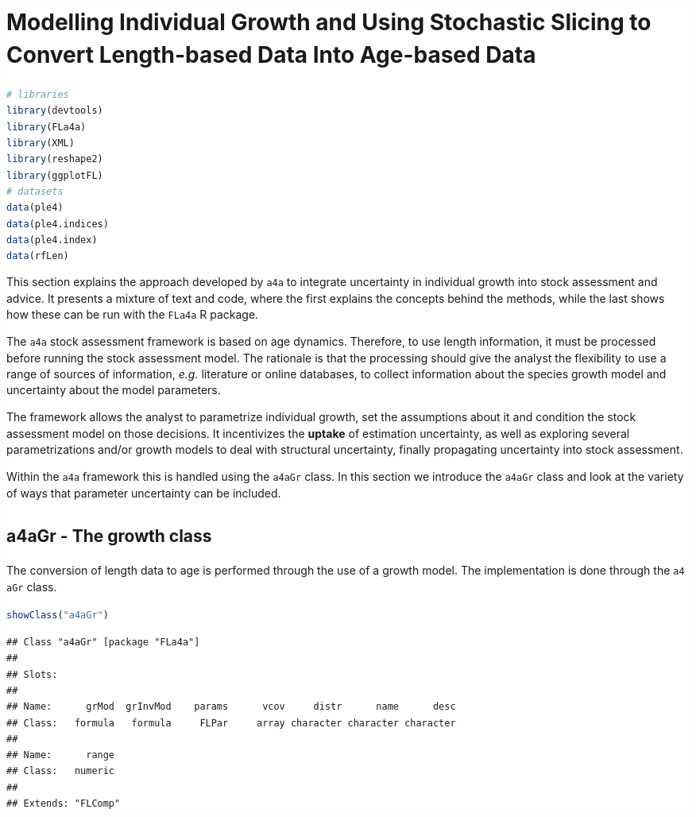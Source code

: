 # Modelling Individual Growth and Using Stochastic Slicing to Convert Length-based Data Into Age-based Data


``` r
# libraries
library(devtools)
library(FLa4a)
library(XML)
library(reshape2)
library(ggplotFL)
# datasets
data(ple4)
data(ple4.indices)
data(ple4.index)
data(rfLen)
```

This section explains the approach developed by `a4a` to integrate uncertainty in individual growth into stock assessment and advice. It presents a mixture of text and code, where the first explains the concepts behind the methods, while the last shows how these can be run with the `FLa4a` R package.

The `a4a` stock assessment framework is based on age dynamics. Therefore, to use length information, it must be processed before running the stock assessment model. The rationale is that the processing should give the analyst the flexibility to use a range of sources of information, _e.g._ literature or online databases, to collect information about the species growth model and uncertainty about the model parameters.

The framework allows the analyst to parametrize individual growth, set the assumptions about it and condition the stock assessment model on those decisions. It incentivizes the **uptake** of estimation uncertainty, as well as exploring several parametrizations and/or growth models to deal with structural uncertainty, finally propagating uncertainty into stock assessment.

Within the `a4a` framework this is handled using the `a4aGr` class. In this section we introduce the `a4aGr` class and look at the variety of ways that parameter uncertainty can be included.

## a4aGr - The growth class

The conversion of length data to age is performed through the use of a growth model. The implementation is done through the `a4aGr` class.


``` r
showClass("a4aGr")
```

```
## Class "a4aGr" [package "FLa4a"]
## 
## Slots:
##                                                                             
## Name:      grMod  grInvMod    params      vcov     distr      name      desc
## Class:   formula   formula     FLPar     array character character character
##                 
## Name:      range
## Class:   numeric
## 
## Extends: "FLComp"
```
